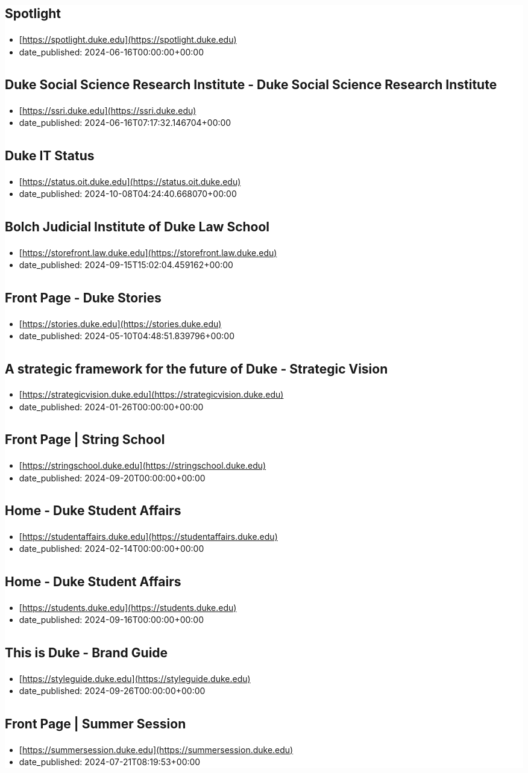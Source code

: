  ## Spotlight
 - [https://spotlight.duke.edu](https://spotlight.duke.edu)
 - date_published: 2024-06-16T00:00:00+00:00

 ## Duke Social Science Research Institute - Duke Social Science Research Institute
 - [https://ssri.duke.edu](https://ssri.duke.edu)
 - date_published: 2024-06-16T07:17:32.146704+00:00

 ## Duke IT Status
 - [https://status.oit.duke.edu](https://status.oit.duke.edu)
 - date_published: 2024-10-08T04:24:40.668070+00:00

 ## Bolch Judicial Institute of Duke Law School
 - [https://storefront.law.duke.edu](https://storefront.law.duke.edu)
 - date_published: 2024-09-15T15:02:04.459162+00:00

 ## Front Page - Duke Stories
 - [https://stories.duke.edu](https://stories.duke.edu)
 - date_published: 2024-05-10T04:48:51.839796+00:00

 ## A strategic framework for the future of Duke - Strategic Vision
 - [https://strategicvision.duke.edu](https://strategicvision.duke.edu)
 - date_published: 2024-01-26T00:00:00+00:00

 ## Front Page | String School
 - [https://stringschool.duke.edu](https://stringschool.duke.edu)
 - date_published: 2024-09-20T00:00:00+00:00

 ## Home - Duke Student Affairs
 - [https://studentaffairs.duke.edu](https://studentaffairs.duke.edu)
 - date_published: 2024-02-14T00:00:00+00:00

 ## Home - Duke Student Affairs
 - [https://students.duke.edu](https://students.duke.edu)
 - date_published: 2024-09-16T00:00:00+00:00

 ## This is Duke - Brand Guide
 - [https://styleguide.duke.edu](https://styleguide.duke.edu)
 - date_published: 2024-09-26T00:00:00+00:00

 ## Front Page | Summer Session
 - [https://summersession.duke.edu](https://summersession.duke.edu)
 - date_published: 2024-07-21T08:19:53+00:00
